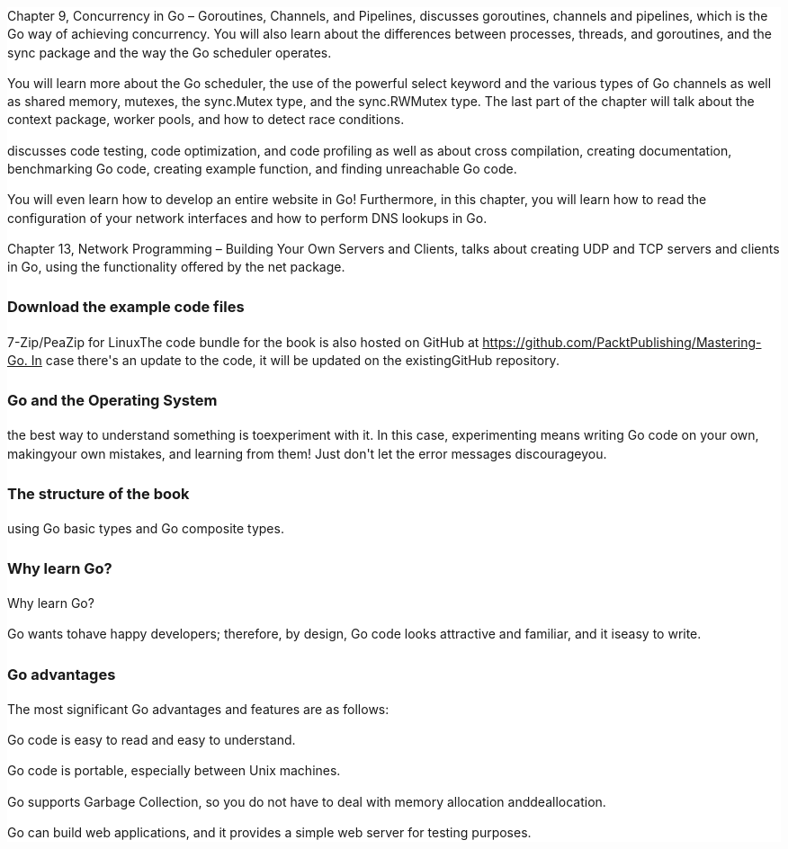 Chapter 9, Concurrency in Go – Goroutines, Channels, and Pipelines, discusses goroutines, channels and pipelines, which is the Go way of achieving concurrency. You will also learn about the differences between processes, threads, and goroutines, and the sync package and the way the Go scheduler operates.


You will learn more about the Go scheduler, the use of the powerful select keyword and the various types of Go channels as well as shared memory, mutexes, the sync.Mutex type, and the sync.RWMutex type. The last part of the chapter will talk about the context package, worker pools, and how to detect race conditions.

discusses code testing, code optimization, and code profiling as well as about cross compilation, creating documentation, benchmarking Go code, creating example function, and finding unreachable Go code.


You will even learn how to develop an entire website in Go! Furthermore, in this chapter, you will learn how to read the configuration of your network interfaces and how to perform DNS lookups in Go.

Chapter 13, Network Programming – Building Your Own Servers and Clients, talks about creating UDP and TCP servers and clients in Go, using the functionality offered by the net package.

### Download the example code files

7-Zip/PeaZip for LinuxThe code bundle for the book is also hosted on GitHub at https://github.com/PacktPublishing/Mastering-Go. In case there's an update to the code, it will be updated on the existingGitHub repository.

### Go and the Operating System

the best way to understand something is toexperiment with it. In this case, experimenting means writing Go code on your own, makingyour own mistakes, and learning from them! Just don't let the error messages discourageyou.

### The structure of the book

using Go basic types and Go composite types.

### Why learn Go?

Why learn Go?

Go wants tohave happy developers; therefore, by design, Go code looks attractive and familiar, and it iseasy to write.

### Go advantages

The most significant Go advantages and features are as follows:

Go code is easy to read and easy to understand.

Go code is portable, especially between Unix machines.

Go supports Garbage Collection, so you do not have to deal with memory allocation anddeallocation.

Go can build web applications, and it provides a simple web server for testing purposes.
